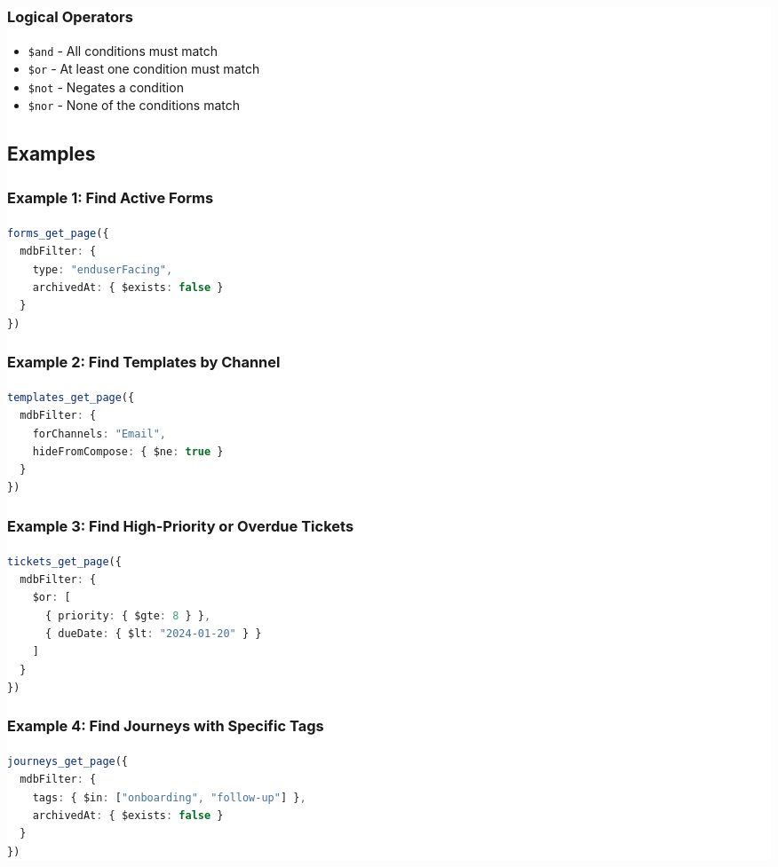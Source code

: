 ### Logical Operators

- `$and` - All conditions must match
- `$or` - At least one condition must match
- `$not` - Negates a condition
- `$nor` - None of the conditions match

## Examples

### Example 1: Find Active Forms

```typescript
forms_get_page({
  mdbFilter: {
    type: "enduserFacing",
    archivedAt: { $exists: false }
  }
})
```

### Example 2: Find Templates by Channel

```typescript
templates_get_page({
  mdbFilter: {
    forChannels: "Email",
    hideFromCompose: { $ne: true }
  }
})
```

### Example 3: Find High-Priority or Overdue Tickets

```typescript
tickets_get_page({
  mdbFilter: {
    $or: [
      { priority: { $gte: 8 } },
      { dueDate: { $lt: "2024-01-20" } }
    ]
  }
})
```

### Example 4: Find Journeys with Specific Tags

```typescript
journeys_get_page({
  mdbFilter: {
    tags: { $in: ["onboarding", "follow-up"] },
    archivedAt: { $exists: false }
  }
})
```
